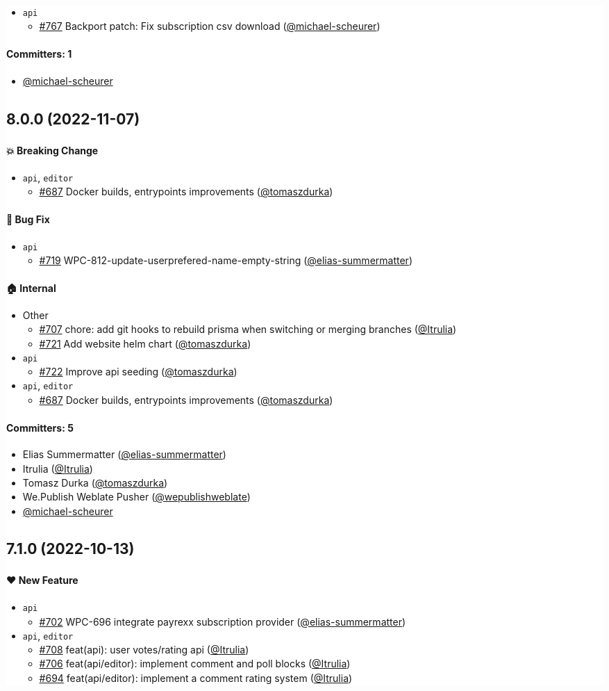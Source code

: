 * `api`
    * [#767](https://github.com/wepublish/wepublish/pull/767) Backport patch: Fix subscription csv
      download ([@michael-scheurer](https://github.com/michael-scheurer))

#### Committers: 1

- [@michael-scheurer](https://github.com/michael-scheurer)

## 8.0.0 (2022-11-07)

#### :boom: Breaking Change

* `api`, `editor`
    * [#687](https://github.com/wepublish/wepublish/pull/687) Docker builds, entrypoints
      improvements ([@tomaszdurka](https://github.com/tomaszdurka))

#### :bug: Bug Fix

* `api`
    * [#719](https://github.com/wepublish/wepublish/pull/719)
      WPC-812-update-userprefered-name-empty-string ([@elias-summermatter](https://github.com/elias-summermatter))

#### :house: Internal

* Other
    * [#707](https://github.com/wepublish/wepublish/pull/707) chore: add git hooks to rebuild prisma when switching or
      merging branches ([@Itrulia](https://github.com/Itrulia))
    * [#721](https://github.com/wepublish/wepublish/pull/721) Add website helm
      chart ([@tomaszdurka](https://github.com/tomaszdurka))
* `api`
    * [#722](https://github.com/wepublish/wepublish/pull/722) Improve api
      seeding ([@tomaszdurka](https://github.com/tomaszdurka))
* `api`, `editor`
    * [#687](https://github.com/wepublish/wepublish/pull/687) Docker builds, entrypoints
      improvements ([@tomaszdurka](https://github.com/tomaszdurka))

#### Committers: 5

- Elias Summermatter ([@elias-summermatter](https://github.com/elias-summermatter))
- Itrulia ([@Itrulia](https://github.com/Itrulia))
- Tomasz Durka ([@tomaszdurka](https://github.com/tomaszdurka))
- We.Publish Weblate Pusher ([@wepublishweblate](https://github.com/wepublishweblate))
- [@michael-scheurer](https://github.com/michael-scheurer)

## 7.1.0 (2022-10-13)

#### :heart: New Feature

* `api`
    * [#702](https://github.com/wepublish/wepublish/pull/702) WPC-696 integrate payrexx subscription
      provider ([@elias-summermatter](https://github.com/elias-summermatter))
* `api`, `editor`
    * [#708](https://github.com/wepublish/wepublish/pull/708) feat(api): user votes/rating
      api ([@Itrulia](https://github.com/Itrulia))
    * [#706](https://github.com/wepublish/wepublish/pull/706) feat(api/editor): implement comment and poll
      blocks ([@Itrulia](https://github.com/Itrulia))
    * [#694](https://github.com/wepublish/wepublish/pull/694) feat(api/editor): implement a comment rating
      system ([@Itrulia](https://github.com/Itrulia))
